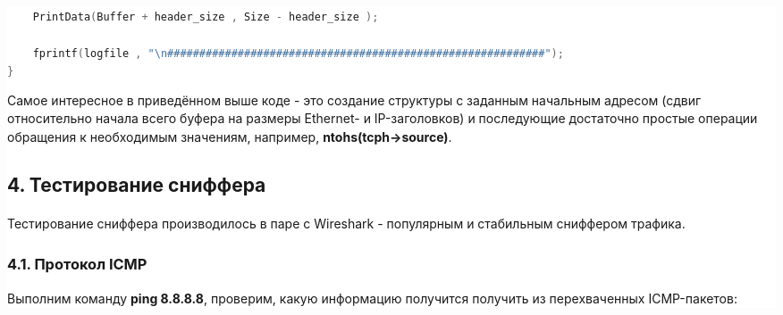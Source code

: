 ```cpp
	PrintData(Buffer + header_size , Size - header_size );
						
	fprintf(logfile , "\n###########################################################");
}
```

Самое интересное в приведённом выше коде - это создание структуры с заданным начальным адресом (сдвиг относительно начала всего буфера на размеры Ethernet- и IP-заголовков) и последующие достаточно простые операции обращения к необходимым значениям, например, **ntohs(tcph->source)**.

## 4. Тестирование сниффера

Тестирование сниффера производилось в паре с Wireshark - популярным и стабильным сниффером трафика.

### 4.1. Протокол ICMP

Выполним команду **ping 8.8.8.8**, проверим, какую информацию получится получить из перехваченных ICMP-пакетов:

